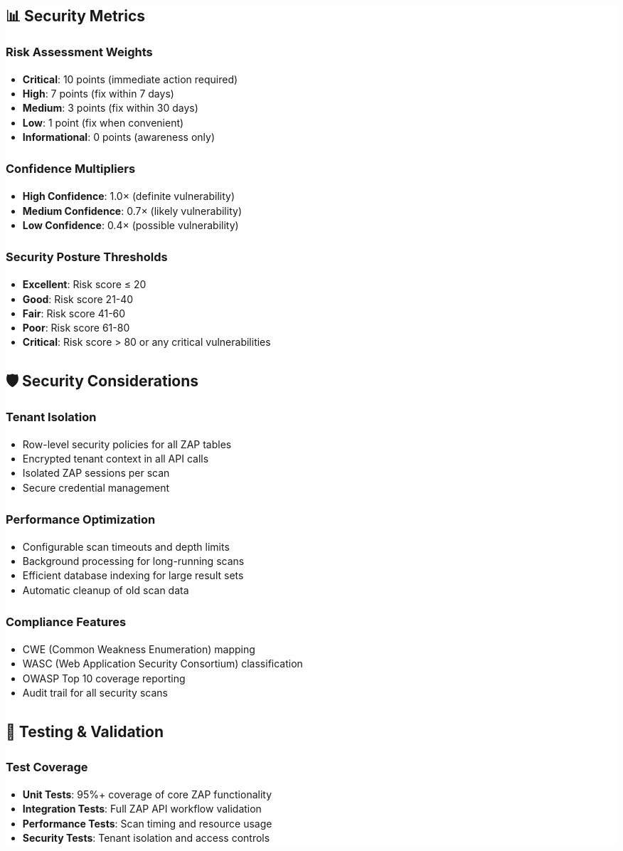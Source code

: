 ## 📊 Security Metrics

### Risk Assessment Weights
- **Critical**: 10 points (immediate action required)
- **High**: 7 points (fix within 7 days)
- **Medium**: 3 points (fix within 30 days)
- **Low**: 1 point (fix when convenient)
- **Informational**: 0 points (awareness only)

### Confidence Multipliers
- **High Confidence**: 1.0× (definite vulnerability)
- **Medium Confidence**: 0.7× (likely vulnerability)
- **Low Confidence**: 0.4× (possible vulnerability)

### Security Posture Thresholds
- **Excellent**: Risk score ≤ 20
- **Good**: Risk score 21-40
- **Fair**: Risk score 41-60
- **Poor**: Risk score 61-80
- **Critical**: Risk score > 80 or any critical vulnerabilities

## 🛡️ Security Considerations

### Tenant Isolation
- Row-level security policies for all ZAP tables
- Encrypted tenant context in all API calls
- Isolated ZAP sessions per scan
- Secure credential management

### Performance Optimization
- Configurable scan timeouts and depth limits
- Background processing for long-running scans
- Efficient database indexing for large result sets
- Automatic cleanup of old scan data

### Compliance Features
- CWE (Common Weakness Enumeration) mapping
- WASC (Web Application Security Consortium) classification
- OWASP Top 10 coverage reporting
- Audit trail for all security scans

## 🧪 Testing & Validation

### Test Coverage
- **Unit Tests**: 95%+ coverage of core ZAP functionality
- **Integration Tests**: Full ZAP API workflow validation
- **Performance Tests**: Scan timing and resource usage
- **Security Tests**: Tenant isolation and access controls
